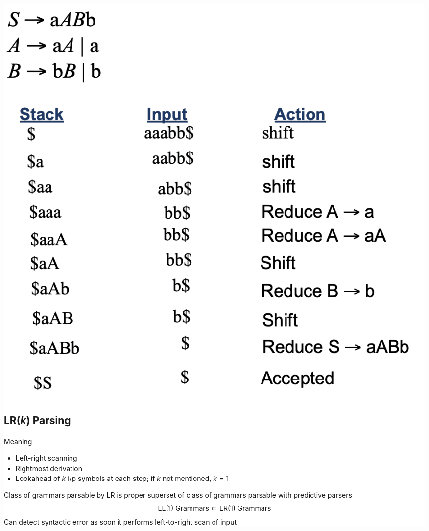 ![image-20230402211548157](./assets/image-20230402211548157.png)

## LR($k$) Parsing

Meaning

- Left-right scanning
- Rightmost derivation
- Lookahead of $k$ i/p symbols at each step; if $k$ not mentioned, $k=1$

Class of grammars parsable by LR is proper superset of class of grammars parsable with predictive parsers
$$
\text{LL(1) Grammars} \subset \text{LR(1) Grammars}
$$
Can detect syntactic error as soon it performs left-to-right scan of input
